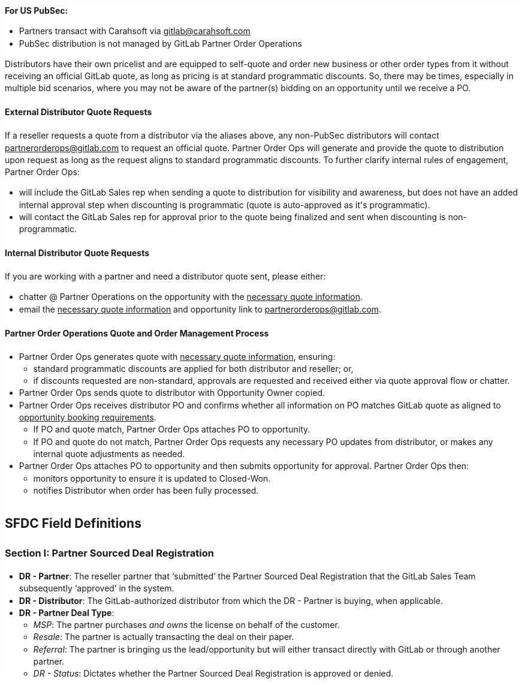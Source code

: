 **For US PubSec:**
*   Partners transact with Carahsoft via gitlab@carahsoft.com
*   PubSec distribution is not managed by GitLab Partner Order Operations

Distributors have their own pricelist and are equipped to self-quote and order new business or other order types from it without receiving an official GitLab quote, as long as pricing is at standard programmatic discounts. So, there may be times, especially in multiple bid scenarios, where you may not be aware of the partner(s) bidding on an opportunity until we receive a PO.

#### External Distributor Quote Requests
If a reseller requests a quote from a distributor via the aliases above, any non-PubSec distributors will contact partnerorderops@gitlab.com to request an official quote. Partner Order Ops will generate and provide the quote to distribution upon request as long as the request aligns to standard programmatic discounts. To further clarify internal rules of engagement, Partner Order Ops:
*   will include the GitLab Sales rep when sending a quote to distribution for visibility and awareness, but does not have an added internal approval step when discounting is programmatic (quote is auto-approved as it's programmatic).
*   will contact the GitLab Sales rep for approval prior to the quote being finalized and sent when discounting is non-programmatic.

#### Internal Distributor Quote Requests 
If you are working with a partner and need a distributor quote sent, please either: 
*   chatter @ Partner Operations on the opportunity with the [necessary quote information](https://about.gitlab.com/handbook/sales/field-operations/channel-operations/#opportunity-requirements-to-request-a-quote).
*   email the [necessary quote information](https://about.gitlab.com/handbook/sales/field-operations/channel-operations/#opportunity-requirements-to-request-a-quote) and opportunity link to partnerorderops@gitlab.com.

#### Partner Order Operations Quote and Order Management Process
*   Partner Order Ops generates quote with [necessary quote information](https://about.gitlab.com/handbook/sales/field-operations/channel-operations/#opportunity-requirements-to-request-a-quote), ensuring:
    *   standard programmatic discounts are applied for both distributor and reseller; or,
    *   if discounts requested are non-standard, approvals are requested and received either via quote approval flow or chatter.
*   Partner Order Ops sends quote to distributor with Opportunity Owner copied.
*   Partner Order Ops receives distributor PO and confirms whether all information on PO matches GitLab quote as aligned to [opportunity booking requirements](https://about.gitlab.com/handbook/sales/field-operations/order-processing/#opportunity-booking-requirements).
    *   If PO and quote match, Partner Order Ops attaches PO to opportunity.
    *   If PO and quote do not match, Partner Order Ops requests any necessary PO updates from distributor, or makes any internal quote adjustments as needed.
*   Partner Order Ops attaches PO to opportunity and then submits opportunity for approval. Partner Order Ops then: 
    *   monitors opportunity to ensure it is updated to Closed-Won.
    *   notifies Distributor when order has been fully processed.

 
## SFDC Field Definitions
### Section I: Partner Sourced Deal Registration
- **DR - Partner**: The reseller partner that ‘submitted’ the Partner Sourced Deal Registration that the GitLab Sales Team subsequently ‘approved’ in the system.
- **DR - Distributor**: The GitLab-authorized distributor from which the DR - Partner is buying, when applicable.
- **DR - Partner Deal Type**:
  - _MSP_: The partner purchases _and owns_ the license on behalf of the customer.
  - _Resale_: The partner is actually transacting the deal on their paper.
  - _Referral_: The partner is bringing us the lead/opportunity but will either transact directly with GitLab or through another partner.
  - _DR - Status_: Dictates whether the Partner Sourced Deal Registration is approved or denied.
 